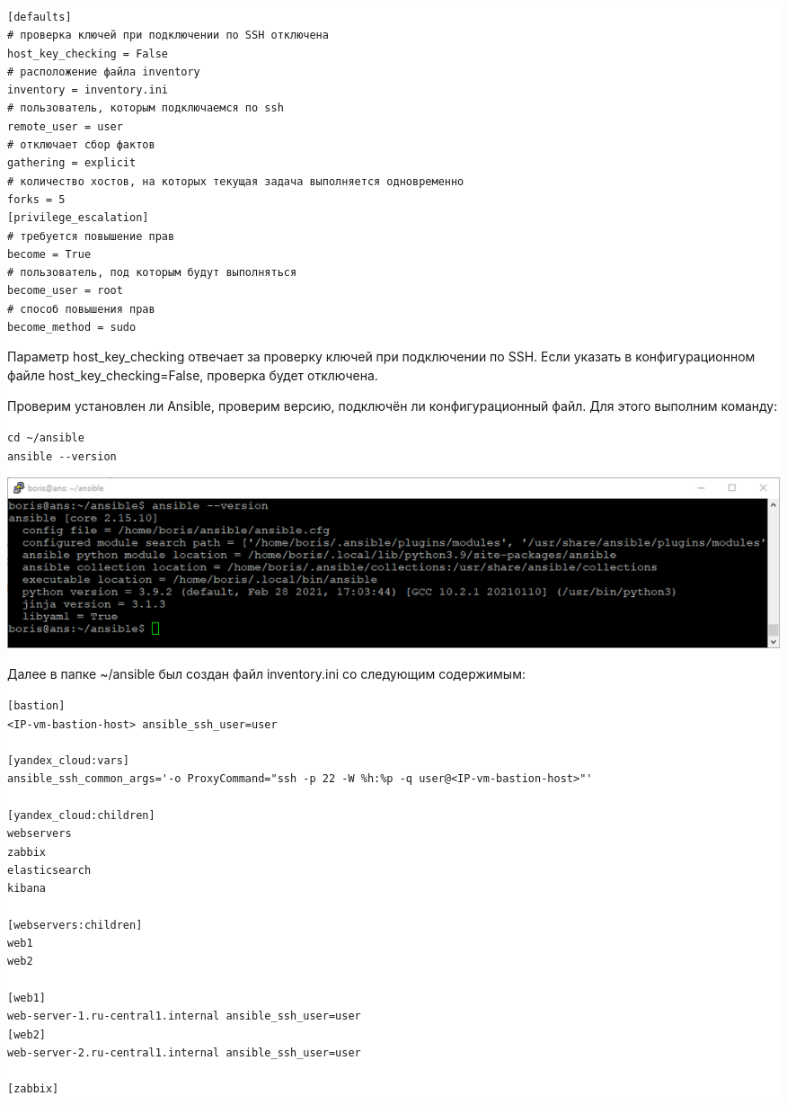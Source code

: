 ```
[defaults]
# проверка ключей при подключении по SSH отключена
host_key_checking = False
# расположение файла inventory
inventory = inventory.ini
# пользователь, которым подключаемся по ssh
remote_user = user
# отключает сбор фактов
gathering = explicit
# количество хостов, на которых текущая задача выполняется одновременно
forks = 5
[privilege_escalation]
# требуется повышение прав
become = True
# пользователь, под которым будут выполняться 
become_user = root
# способ повышения прав
become_method = sudo
```
Параметр host_key_checking отвечает за проверку ключей при подключении по SSH. Если указать в конфигурационном файле host_key_checking=False, проверка будет отключена.

Проверим установлен ли Ansible, проверим версию, подключён ли конфигурационный файл. Для этого выполним команду: 
```
cd ~/ansible
ansible --version
```
![ansible --version](./img/ansible_--version.png)

Далее в папке ~/ansible был создан файл inventory.ini со следующим содержимым:

```
[bastion]
<IP-vm-bastion-host> ansible_ssh_user=user

[yandex_cloud:vars]
ansible_ssh_common_args='-o ProxyCommand="ssh -p 22 -W %h:%p -q user@<IP-vm-bastion-host>"'

[yandex_cloud:children]
webservers
zabbix
elasticsearch
kibana

[webservers:children]
web1
web2

[web1]
web-server-1.ru-central1.internal ansible_ssh_user=user
[web2]
web-server-2.ru-central1.internal ansible_ssh_user=user

[zabbix]
```